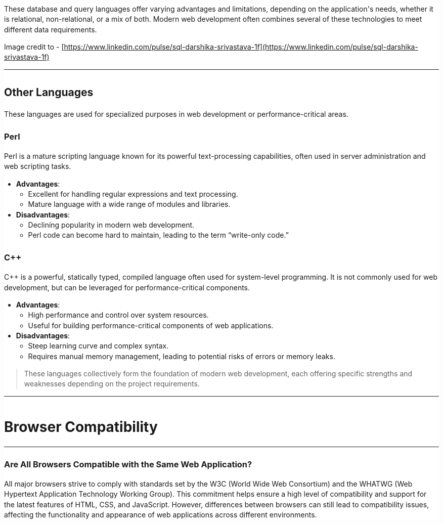 These database and query languages offer varying advantages and limitations, depending on the application's needs, whether
it is relational, non-relational, or a mix of both. Modern web development often combines several of these technologies
to meet different data requirements.

Image credit to - [https://www.linkedin.com/pulse/sql-darshika-srivastava-1f](https://www.linkedin.com/pulse/sql-darshika-srivastava-1f)

---

## Other Languages

These languages are used for specialized purposes in web development or performance-critical areas.

### Perl  
  Perl is a mature scripting language known for its powerful text-processing capabilities, often used in server 
  administration and web scripting tasks.
  - **Advantages**:
    - Excellent for handling regular expressions and text processing.
    - Mature language with a wide range of modules and libraries.
  - **Disadvantages**:
    - Declining popularity in modern web development.
    - Perl code can become hard to maintain, leading to the term “write-only code.”

### C++  
  C++ is a powerful, statically typed, compiled language often used for system-level programming. It is not commonly 
  used for web development, but can be leveraged for performance-critical components.
  - **Advantages**:
    - High performance and control over system resources.
    - Useful for building performance-critical components of web applications.
  - **Disadvantages**:
    - Steep learning curve and complex syntax.
    - Requires manual memory management, leading to potential risks of errors or memory leaks.

> These languages collectively form the foundation of modern web development, each offering specific strengths and 
weaknesses depending on the project requirements.

---

# Browser Compatibility

---

### Are All Browsers Compatible with the Same Web Application?

All major browsers strive to comply with standards set by the W3C (World Wide Web Consortium) and the WHATWG (Web Hypertext
Application Technology Working Group). This commitment helps ensure a high level of compatibility and support for the 
latest features of HTML, CSS, and JavaScript. However, differences between browsers can still lead to compatibility issues,
affecting the functionality and appearance of web applications across different environments.
